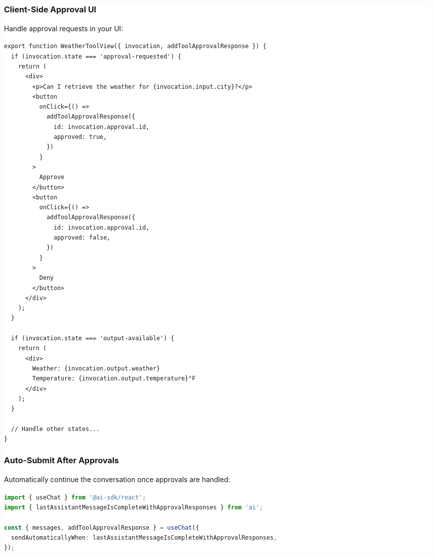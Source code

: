 
### Client-Side Approval UI

Handle approval requests in your UI:

```tsx
export function WeatherToolView({ invocation, addToolApprovalResponse }) {
  if (invocation.state === 'approval-requested') {
    return (
      <div>
        <p>Can I retrieve the weather for {invocation.input.city}?</p>
        <button
          onClick={() =>
            addToolApprovalResponse({
              id: invocation.approval.id,
              approved: true,
            })
          }
        >
          Approve
        </button>
        <button
          onClick={() =>
            addToolApprovalResponse({
              id: invocation.approval.id,
              approved: false,
            })
          }
        >
          Deny
        </button>
      </div>
    );
  }

  if (invocation.state === 'output-available') {
    return (
      <div>
        Weather: {invocation.output.weather}
        Temperature: {invocation.output.temperature}°F
      </div>
    );
  }

  // Handle other states...
}
```

### Auto-Submit After Approvals

Automatically continue the conversation once approvals are handled:

```typescript
import { useChat } from '@ai-sdk/react';
import { lastAssistantMessageIsCompleteWithApprovalResponses } from 'ai';

const { messages, addToolApprovalResponse } = useChat({
  sendAutomaticallyWhen: lastAssistantMessageIsCompleteWithApprovalResponses,
});
```
